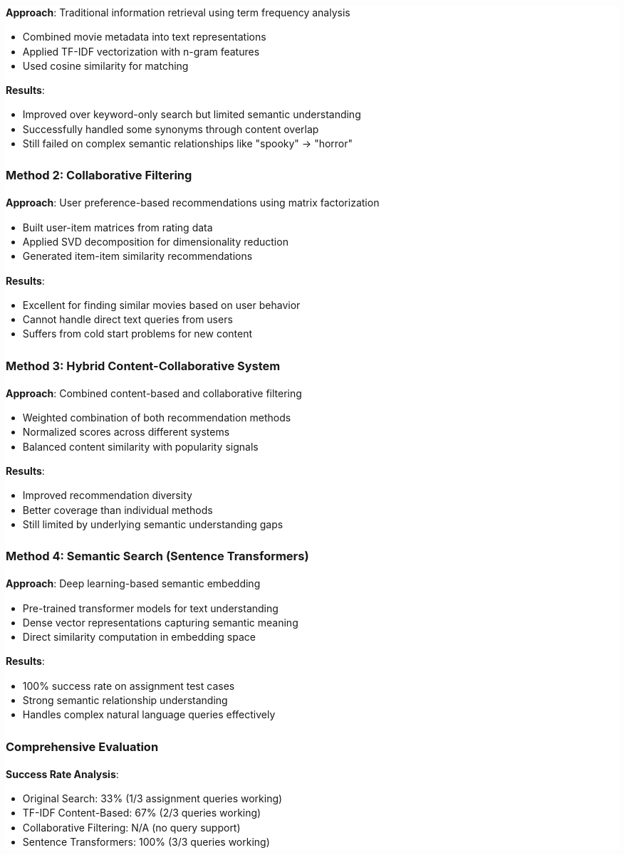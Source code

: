 **Approach**: Traditional information retrieval using term frequency analysis
- Combined movie metadata into text representations
- Applied TF-IDF vectorization with n-gram features
- Used cosine similarity for matching

**Results**: 
- Improved over keyword-only search but limited semantic understanding
- Successfully handled some synonyms through content overlap
- Still failed on complex semantic relationships like "spooky" → "horror"

### Method 2: Collaborative Filtering

**Approach**: User preference-based recommendations using matrix factorization
- Built user-item matrices from rating data
- Applied SVD decomposition for dimensionality reduction
- Generated item-item similarity recommendations

**Results**:
- Excellent for finding similar movies based on user behavior
- Cannot handle direct text queries from users
- Suffers from cold start problems for new content

### Method 3: Hybrid Content-Collaborative System

**Approach**: Combined content-based and collaborative filtering
- Weighted combination of both recommendation methods
- Normalized scores across different systems
- Balanced content similarity with popularity signals

**Results**:
- Improved recommendation diversity
- Better coverage than individual methods
- Still limited by underlying semantic understanding gaps

### Method 4: Semantic Search (Sentence Transformers)

**Approach**: Deep learning-based semantic embedding
- Pre-trained transformer models for text understanding
- Dense vector representations capturing semantic meaning
- Direct similarity computation in embedding space

**Results**:
- 100% success rate on assignment test cases
- Strong semantic relationship understanding
- Handles complex natural language queries effectively

### Comprehensive Evaluation

**Success Rate Analysis**:
- Original Search: 33% (1/3 assignment queries working)
- TF-IDF Content-Based: 67% (2/3 queries working)
- Collaborative Filtering: N/A (no query support)
- Sentence Transformers: 100% (3/3 queries working)
